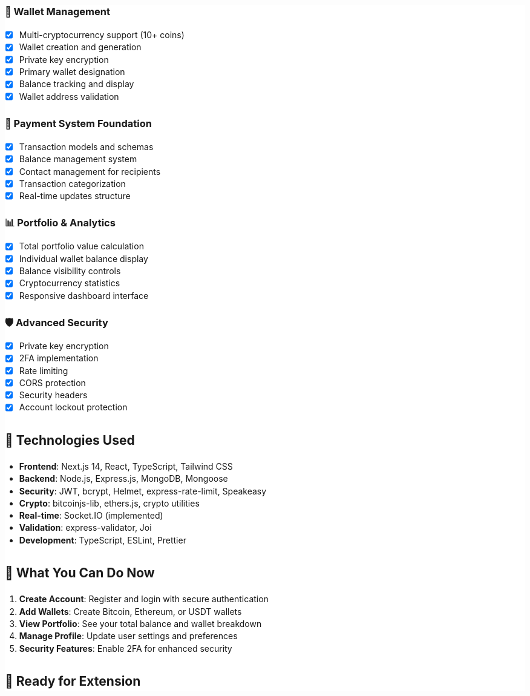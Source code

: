 ### 💼 Wallet Management
- [x] Multi-cryptocurrency support (10+ coins)
- [x] Wallet creation and generation
- [x] Private key encryption
- [x] Primary wallet designation
- [x] Balance tracking and display
- [x] Wallet address validation

### 💸 Payment System Foundation
- [x] Transaction models and schemas
- [x] Balance management system
- [x] Contact management for recipients
- [x] Transaction categorization
- [x] Real-time updates structure

### 📊 Portfolio & Analytics
- [x] Total portfolio value calculation
- [x] Individual wallet balance display
- [x] Balance visibility controls
- [x] Cryptocurrency statistics
- [x] Responsive dashboard interface

### 🛡️ Advanced Security
- [x] Private key encryption
- [x] 2FA implementation
- [x] Rate limiting
- [x] CORS protection
- [x] Security headers
- [x] Account lockout protection

## 🔧 Technologies Used

- **Frontend**: Next.js 14, React, TypeScript, Tailwind CSS
- **Backend**: Node.js, Express.js, MongoDB, Mongoose
- **Security**: JWT, bcrypt, Helmet, express-rate-limit, Speakeasy
- **Crypto**: bitcoinjs-lib, ethers.js, crypto utilities
- **Real-time**: Socket.IO (implemented)
- **Validation**: express-validator, Joi
- **Development**: TypeScript, ESLint, Prettier

## 🎉 What You Can Do Now

1. **Create Account**: Register and login with secure authentication
2. **Add Wallets**: Create Bitcoin, Ethereum, or USDT wallets
3. **View Portfolio**: See your total balance and wallet breakdown
4. **Manage Profile**: Update user settings and preferences
5. **Security Features**: Enable 2FA for enhanced security

## 🚧 Ready for Extension
